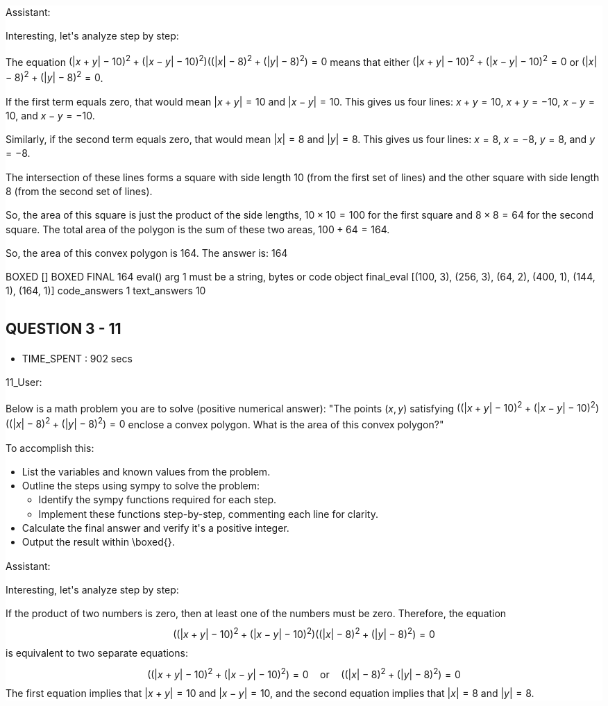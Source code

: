 Assistant:

Interesting, let's analyze step by step:



The equation $(\vert x + y \vert - 10)^2 + ( \vert x - y \vert - 10)^2)((\vert x \vert - 8)^2 + ( \vert y \vert - 8)^2) = 0$ means that either $(\vert x + y \vert - 10)^2 + ( \vert x - y \vert - 10)^2 = 0$ or $(\vert x \vert - 8)^2 + ( \vert y \vert - 8)^2 = 0$.

If the first term equals zero, that would mean $\vert x + y \vert = 10$ and $\vert x - y \vert = 10$. This gives us four lines: $x + y = 10$, $x + y = -10$, $x - y = 10$, and $x - y = -10$.

Similarly, if the second term equals zero, that would mean $\vert x \vert = 8$ and $\vert y \vert = 8$. This gives us four lines: $x = 8$, $x = -8$, $y = 8$, and $y = -8$.

The intersection of these lines forms a square with side length 10 (from the first set of lines) and the other square with side length 8 (from the second set of lines).

So, the area of this square is just the product of the side lengths, $10 \times 10 = 100$ for the first square and $8 \times 8 = 64$ for the second square. The total area of the polygon is the sum of these two areas, $100 + 64 = 164$.

So, the area of this convex polygon is 164.
The answer is: $164$

BOXED []
BOXED FINAL 164
eval() arg 1 must be a string, bytes or code object final_eval
[(100, 3), (256, 3), (64, 2), (400, 1), (144, 1), (164, 1)]
code_answers 1 text_answers 10



## QUESTION 3 - 11 
- TIME_SPENT : 902 secs

11_User:

Below is a math problem you are to solve (positive numerical answer):
"The points $\left(x, y\right)$ satisfying $((\vert x + y \vert - 10)^2 + ( \vert x - y \vert - 10)^2)((\vert x \vert - 8)^2 + ( \vert y \vert - 8)^2) = 0$ enclose a convex polygon. What is the area of this convex polygon?"

To accomplish this:
- List the variables and known values from the problem.
- Outline the steps using sympy to solve the problem:
  * Identify the sympy functions required for each step.
  * Implement these functions step-by-step, commenting each line for clarity.
- Calculate the final answer and verify it's a positive integer.
- Output the result within \boxed{}.

Assistant:

Interesting, let's analyze step by step:



If the product of two numbers is zero, then at least one of the numbers must be zero. Therefore, the equation
$$((\vert x + y \vert - 10)^2 + ( \vert x - y \vert - 10)^2)((\vert x \vert - 8)^2 + ( \vert y \vert - 8)^2) = 0$$
is equivalent to two separate equations:
$$((\vert x + y \vert - 10)^2 + ( \vert x - y \vert - 10)^2) = 0 \quad \text{or} \quad ((\vert x \vert - 8)^2 + ( \vert y \vert - 8)^2) = 0$$
The first equation implies that $|x + y| = 10$ and $|x - y| = 10$, and the second equation implies that $|x| = 8$ and $|y| = 8$.
